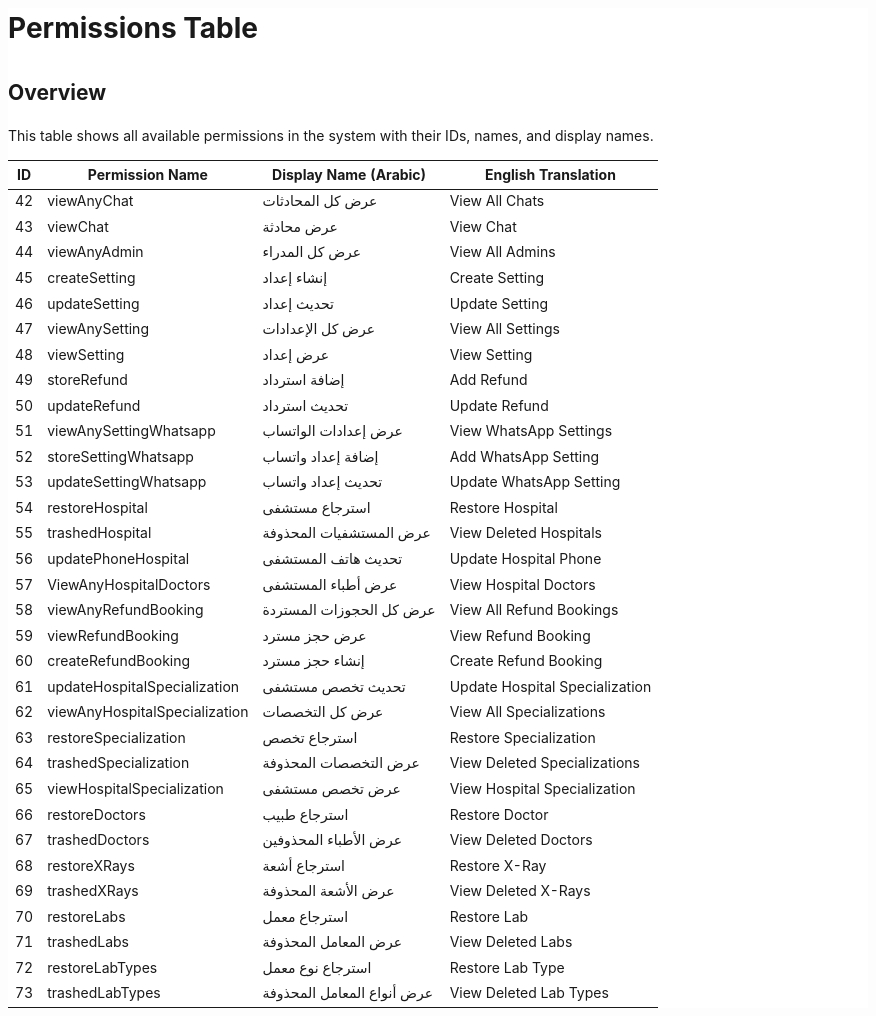 # Permissions Table

## Overview

This table shows all available permissions in the system with their IDs, names, and display names.

| ID  | Permission Name               | Display Name (Arabic)          | English Translation            |
| --- | ----------------------------- | ------------------------------ | ------------------------------ |
| 42  | viewAnyChat                   | عرض كل المحادثات               | View All Chats                 |
| 43  | viewChat                      | عرض محادثة                     | View Chat                      |
| 44  | viewAnyAdmin                  | عرض كل المدراء                 | View All Admins                |
| 45  | createSetting                 | إنشاء إعداد                    | Create Setting                 |
| 46  | updateSetting                 | تحديث إعداد                    | Update Setting                 |
| 47  | viewAnySetting                | عرض كل الإعدادات               | View All Settings              |
| 48  | viewSetting                   | عرض إعداد                      | View Setting                   |
| 49  | storeRefund                   | إضافة استرداد                  | Add Refund                     |
| 50  | updateRefund                  | تحديث استرداد                  | Update Refund                  |
| 51  | viewAnySettingWhatsapp        | عرض إعدادات الواتساب           | View WhatsApp Settings         |
| 52  | storeSettingWhatsapp          | إضافة إعداد واتساب             | Add WhatsApp Setting           |
| 53  | updateSettingWhatsapp         | تحديث إعداد واتساب             | Update WhatsApp Setting        |
| 54  | restoreHospital               | استرجاع مستشفى                 | Restore Hospital               |
| 55  | trashedHospital               | عرض المستشفيات المحذوفة        | View Deleted Hospitals         |
| 56  | updatePhoneHospital           | تحديث هاتف المستشفى            | Update Hospital Phone          |
| 57  | ViewAnyHospitalDoctors        | عرض أطباء المستشفى             | View Hospital Doctors          |
| 58  | viewAnyRefundBooking          | عرض كل الحجوزات المستردة       | View All Refund Bookings       |
| 59  | viewRefundBooking             | عرض حجز مسترد                  | View Refund Booking            |
| 60  | createRefundBooking           | إنشاء حجز مسترد                | Create Refund Booking          |
| 61  | updateHospitalSpecialization  | تحديث تخصص مستشفى              | Update Hospital Specialization |
| 62  | viewAnyHospitalSpecialization | عرض كل التخصصات                | View All Specializations       |
| 63  | restoreSpecialization         | استرجاع تخصص                   | Restore Specialization         |
| 64  | trashedSpecialization         | عرض التخصصات المحذوفة          | View Deleted Specializations   |
| 65  | viewHospitalSpecialization    | عرض تخصص مستشفى                | View Hospital Specialization   |
| 66  | restoreDoctors                | استرجاع طبيب                   | Restore Doctor                 |
| 67  | trashedDoctors                | عرض الأطباء المحذوفين          | View Deleted Doctors           |
| 68  | restoreXRays                  | استرجاع أشعة                   | Restore X-Ray                  |
| 69  | trashedXRays                  | عرض الأشعة المحذوفة            | View Deleted X-Rays            |
| 70  | restoreLabs                   | استرجاع معمل                   | Restore Lab                    |
| 71  | trashedLabs                   | عرض المعامل المحذوفة           | View Deleted Labs              |
| 72  | restoreLabTypes               | استرجاع نوع معمل               | Restore Lab Type               |
| 73  | trashedLabTypes               | عرض أنواع المعامل المحذوفة     | View Deleted Lab Types         |